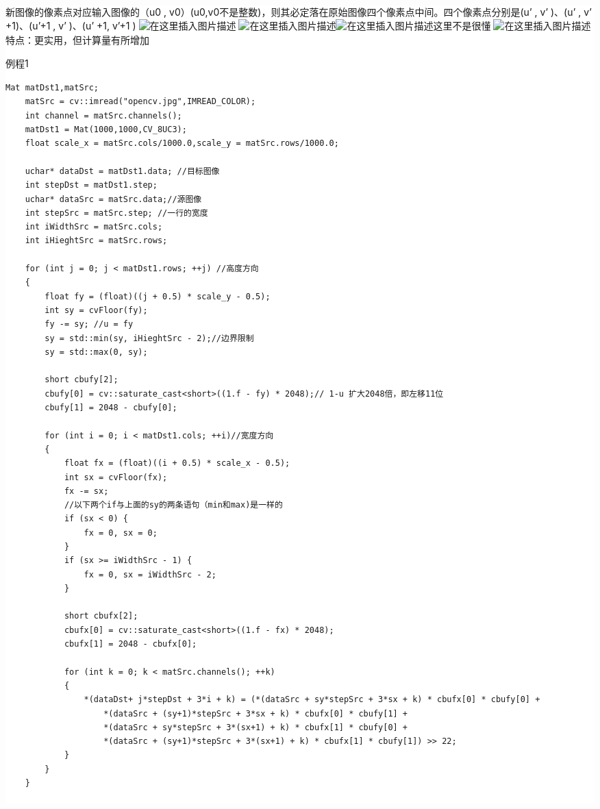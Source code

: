 新图像的像素点对应输入图像的（u0 , v0）(u0,v0不是整数)，则其必定落在原始图像四个像素点中间。四个像素点分别是(u’ , v’ )、(u’ , v’ +1)、(u’+1 , v’ )、(u’ +1, v’+1 )
![在这里插入图片描述](E:\MarkDown\picture\20201211013835598.png)
![在这里插入图片描述](E:\MarkDown\picture\20201211015934138.jpg)![在这里插入图片描述](E:\MarkDown\picture\20201211022257315.jpg)这里不是很懂
![在这里插入图片描述](E:\MarkDown\picture\20201211022416285.jpg)
特点：更实用，但计算量有所增加


例程1
```
Mat matDst1,matSrc;
	matSrc = cv::imread("opencv.jpg",IMREAD_COLOR);
	int channel = matSrc.channels();
	matDst1 = Mat(1000,1000,CV_8UC3);
	float scale_x = matSrc.cols/1000.0,scale_y = matSrc.rows/1000.0;
 
	uchar* dataDst = matDst1.data; //目标图像
    int stepDst = matDst1.step;
    uchar* dataSrc = matSrc.data;//源图像
    int stepSrc = matSrc.step; //一行的宽度
    int iWidthSrc = matSrc.cols; 
    int iHieghtSrc = matSrc.rows;  
 
    for (int j = 0; j < matDst1.rows; ++j) //高度方向
    {
        float fy = (float)((j + 0.5) * scale_y - 0.5);
        int sy = cvFloor(fy);
        fy -= sy; //u = fy
        sy = std::min(sy, iHieghtSrc - 2);//边界限制
        sy = std::max(0, sy);
 
        short cbufy[2];
        cbufy[0] = cv::saturate_cast<short>((1.f - fy) * 2048);// 1-u 扩大2048倍，即左移11位
        cbufy[1] = 2048 - cbufy[0];
 
        for (int i = 0; i < matDst1.cols; ++i)//宽度方向
        {
            float fx = (float)((i + 0.5) * scale_x - 0.5);
            int sx = cvFloor(fx);
            fx -= sx;
			//以下两个if与上面的sy的两条语句（min和max)是一样的
            if (sx < 0) {
                fx = 0, sx = 0;
            }
            if (sx >= iWidthSrc - 1) {
                fx = 0, sx = iWidthSrc - 2;
            }
 
            short cbufx[2];
            cbufx[0] = cv::saturate_cast<short>((1.f - fx) * 2048);
            cbufx[1] = 2048 - cbufx[0];
 
            for (int k = 0; k < matSrc.channels(); ++k)
            {
                *(dataDst+ j*stepDst + 3*i + k) = (*(dataSrc + sy*stepSrc + 3*sx + k) * cbufx[0] * cbufy[0] + 
                    *(dataSrc + (sy+1)*stepSrc + 3*sx + k) * cbufx[0] * cbufy[1] + 
                    *(dataSrc + sy*stepSrc + 3*(sx+1) + k) * cbufx[1] * cbufy[0] + 
                    *(dataSrc + (sy+1)*stepSrc + 3*(sx+1) + k) * cbufx[1] * cbufy[1]) >> 22;
            }
        }
    }
	
```